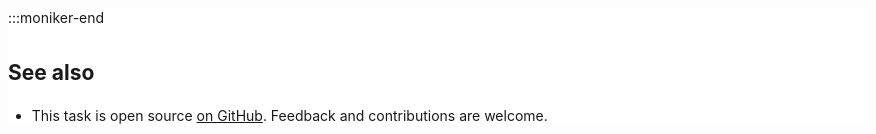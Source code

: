 :::moniker-end




## See also

* This task is open source [on GitHub](https://github.com/Microsoft/azure-pipelines-tasks). Feedback and contributions are welcome.



